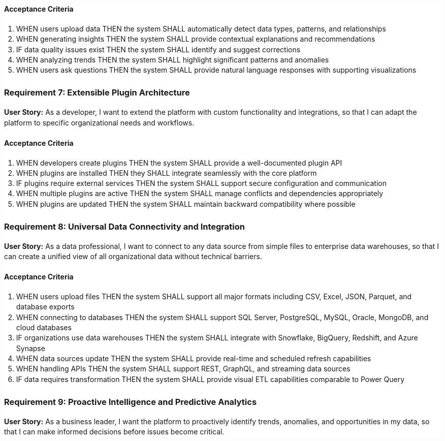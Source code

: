 #### Acceptance Criteria

1. WHEN users upload data THEN the system SHALL automatically detect data types, patterns, and relationships
2. WHEN generating insights THEN the system SHALL provide contextual explanations and recommendations
3. IF data quality issues exist THEN the system SHALL identify and suggest corrections
4. WHEN analyzing trends THEN the system SHALL highlight significant patterns and anomalies
5. WHEN users ask questions THEN the system SHALL provide natural language responses with supporting visualizations

### Requirement 7: Extensible Plugin Architecture

**User Story:** As a developer, I want to extend the platform with custom functionality and integrations, so that I can adapt the platform to specific organizational needs and workflows.

#### Acceptance Criteria

1. WHEN developers create plugins THEN the system SHALL provide a well-documented plugin API
2. WHEN plugins are installed THEN they SHALL integrate seamlessly with the core platform
3. IF plugins require external services THEN the system SHALL support secure configuration and communication
4. WHEN multiple plugins are active THEN the system SHALL manage conflicts and dependencies appropriately
5. WHEN plugins are updated THEN the system SHALL maintain backward compatibility where possible

### Requirement 8: Universal Data Connectivity and Integration

**User Story:** As a data professional, I want to connect to any data source from simple files to enterprise data warehouses, so that I can create a unified view of all organizational data without technical barriers.

#### Acceptance Criteria

1. WHEN users upload files THEN the system SHALL support all major formats including CSV, Excel, JSON, Parquet, and database exports
2. WHEN connecting to databases THEN the system SHALL support SQL Server, PostgreSQL, MySQL, Oracle, MongoDB, and cloud databases
3. IF organizations use data warehouses THEN the system SHALL integrate with Snowflake, BigQuery, Redshift, and Azure Synapse
4. WHEN data sources update THEN the system SHALL provide real-time and scheduled refresh capabilities
5. WHEN handling APIs THEN the system SHALL support REST, GraphQL, and streaming data sources
6. IF data requires transformation THEN the system SHALL provide visual ETL capabilities comparable to Power Query

### Requirement 9: Proactive Intelligence and Predictive Analytics

**User Story:** As a business leader, I want the platform to proactively identify trends, anomalies, and opportunities in my data, so that I can make informed decisions before issues become critical.
